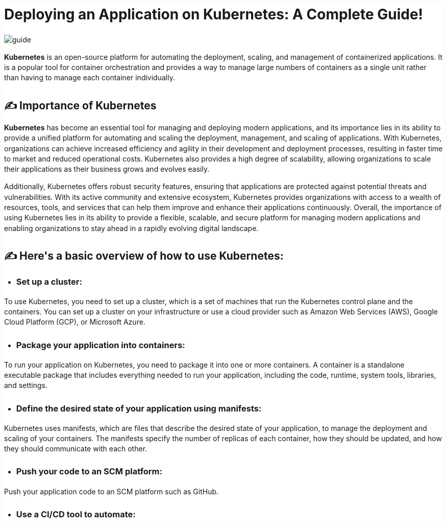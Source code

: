 # Deploying an Application on Kubernetes: A Complete Guide!

![guide](https://imgur.com/2TkZCg7.png)

**Kubernetes** is an open-source platform for automating the deployment, scaling, and management of containerized applications. It is a popular tool for container orchestration and provides a way to manage large numbers of containers as a single unit rather than having to manage each container individually.

## ✍️ **Importance of Kubernetes**

**Kubernetes** has become an essential tool for managing and deploying modern applications, and its importance lies in its ability to provide a unified platform for automating and scaling the deployment, management, and scaling of applications. With Kubernetes, organizations can achieve increased efficiency and agility in their development and deployment processes, resulting in faster time to market and reduced operational costs. Kubernetes also provides a high degree of scalability, allowing organizations to scale their applications as their business grows and evolves easily.

Additionally, Kubernetes offers robust security features, ensuring that applications are protected against potential threats and vulnerabilities. With its active community and extensive ecosystem, Kubernetes provides organizations with access to a wealth of resources, tools, and services that can help them improve and enhance their applications continuously. Overall, the importance of using Kubernetes lies in its ability to provide a flexible, scalable, and secure platform for managing modern applications and enabling organizations to stay ahead in a rapidly evolving digital landscape.

## ✍️ **Here's a basic overview of how to use Kubernetes**:

* ### **Set up a cluster**:
    

To use Kubernetes, you need to set up a cluster, which is a set of machines that run the Kubernetes control plane and the containers. You can set up a cluster on your infrastructure or use a cloud provider such as Amazon Web Services (AWS), Google Cloud Platform (GCP), or Microsoft Azure.

* ### **Package your application into containers**:
    

To run your application on Kubernetes, you need to package it into one or more containers. A container is a standalone executable package that includes everything needed to run your application, including the code, runtime, system tools, libraries, and settings.

* ### **Define the desired state of your application using manifests**:
    

Kubernetes uses manifests, which are files that describe the desired state of your application, to manage the deployment and scaling of your containers. The manifests specify the number of replicas of each container, how they should be updated, and how they should communicate with each other.

* ### **Push your code to an SCM platform**:
    

Push your application code to an SCM platform such as GitHub.

* ### **Use a CI/CD tool to automate**:
    
